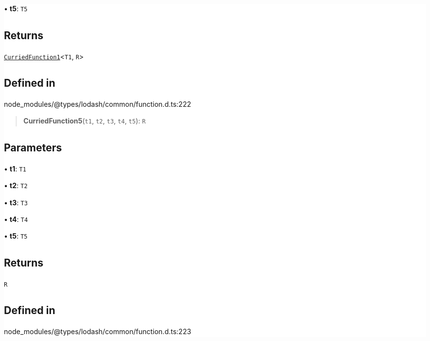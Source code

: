 • **t5**: `T5`

## Returns

[`CurriedFunction1`](CurriedFunction1.md)\<`T1`, `R`\>

## Defined in

node_modules/@types/lodash/common/function.d.ts:222

> **CurriedFunction5**(`t1`, `t2`, `t3`, `t4`, `t5`): `R`

## Parameters

• **t1**: `T1`

• **t2**: `T2`

• **t3**: `T3`

• **t4**: `T4`

• **t5**: `T5`

## Returns

`R`

## Defined in

node_modules/@types/lodash/common/function.d.ts:223

